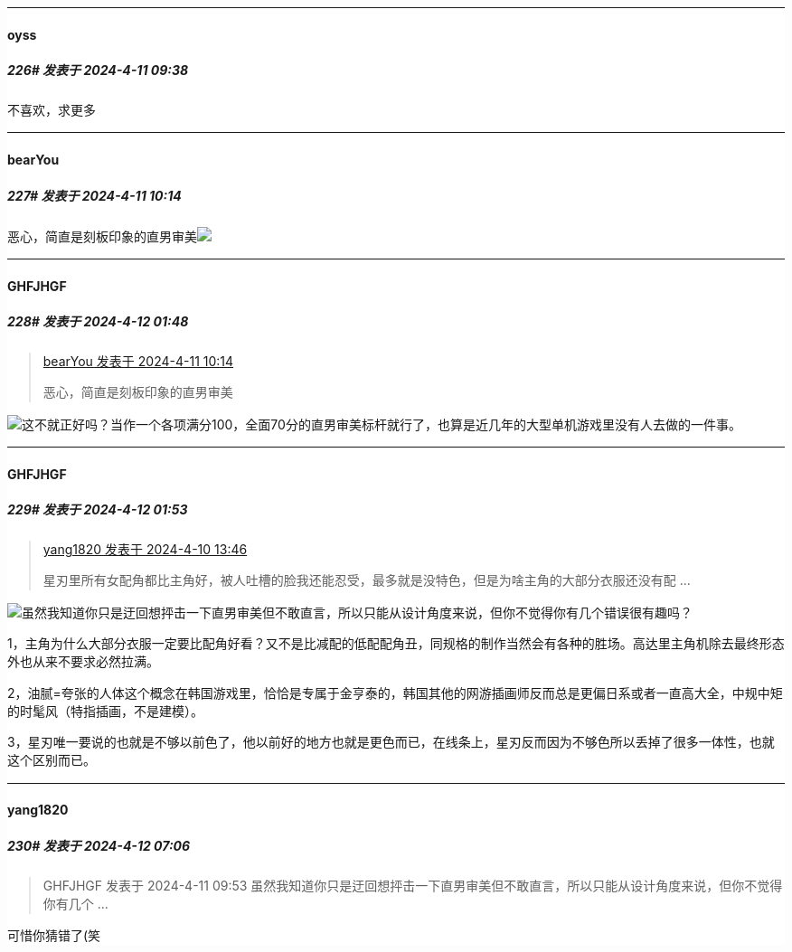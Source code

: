 
*****

####  oyss  
##### 226#       发表于 2024-4-11 09:38

不喜欢，求更多


*****

####  bearYou  
##### 227#       发表于 2024-4-11 10:14

恶心，简直是刻板印象的直男审美<img src="https://static.saraba1st.com/image/smiley/face2017/004.gif" referrerpolicy="no-referrer">


*****

####  GHFJHGF  
##### 228#       发表于 2024-4-12 01:48

<blockquote><a href="httphttps://bbs.saraba1st.com/2b/forum.php?mod=redirect&amp;goto=findpost&amp;pid=64555894&amp;ptid=2178901" target="_blank">bearYou 发表于 2024-4-11 10:14</a>

恶心，简直是刻板印象的直男审美</blockquote>
<img src="https://static.saraba1st.com/image/smiley/face2017/048.png" referrerpolicy="no-referrer">这不就正好吗？当作一个各项满分100，全面70分的直男审美标杆就行了，也算是近几年的大型单机游戏里没有人去做的一件事。


*****

####  GHFJHGF  
##### 229#       发表于 2024-4-12 01:53

<blockquote><a href="httphttps://bbs.saraba1st.com/2b/forum.php?mod=redirect&amp;goto=findpost&amp;pid=64546501&amp;ptid=2178901" target="_blank">yang1820 发表于 2024-4-10 13:46</a>

星刃里所有女配角都比主角好，被人吐槽的脸我还能忍受，最多就是没特色，但是为啥主角的大部分衣服还没有配 ...</blockquote>
<img src="https://static.saraba1st.com/image/smiley/face2017/049.png" referrerpolicy="no-referrer">虽然我知道你只是迂回想抨击一下直男审美但不敢直言，所以只能从设计角度来说，但你不觉得你有几个错误很有趣吗？

1，主角为什么大部分衣服一定要比配角好看？又不是比减配的低配配角丑，同规格的制作当然会有各种的胜场。高达里主角机除去最终形态外也从来不要求必然拉满。

2，油腻=夸张的人体这个概念在韩国游戏里，恰恰是专属于金亨泰的，韩国其他的网游插画师反而总是更偏日系或者一直高大全，中规中矩的时髦风（特指插画，不是建模）。

3，星刃唯一要说的也就是不够以前色了，他以前好的地方也就是更色而已，在线条上，星刃反而因为不够色所以丢掉了很多一体性，也就这个区别而已。


*****

####  yang1820  
##### 230#       发表于 2024-4-12 07:06

<blockquote>GHFJHGF 发表于 2024-4-11 09:53
虽然我知道你只是迂回想抨击一下直男审美但不敢直言，所以只能从设计角度来说，但你不觉得你有几个 ...</blockquote>
可惜你猜错了(笑
